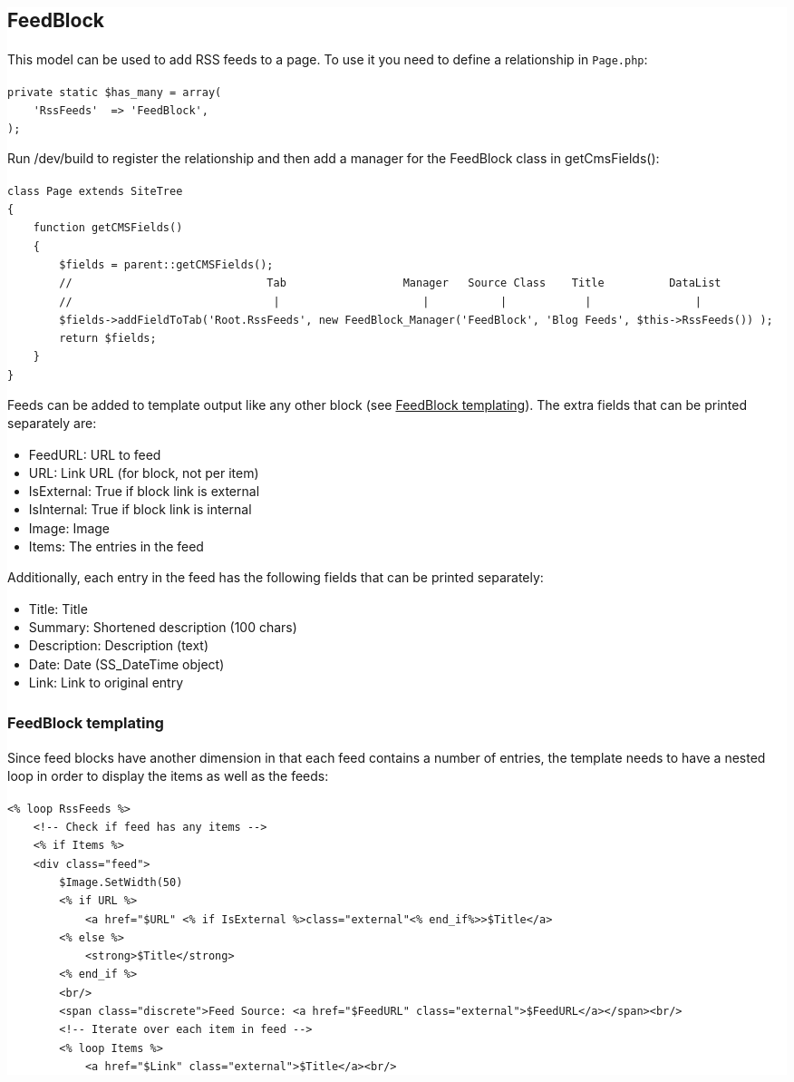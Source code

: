 ## FeedBlock <a id="feed_block"></a>

This model can be used to add RSS feeds to a page. To use it you need to define a relationship in `Page.php`:

	private static $has_many = array(
		'RssFeeds'	=> 'FeedBlock',
	);

Run /dev/build to register the relationship and then add a manager for the FeedBlock class in getCmsFields():

	class Page extends SiteTree
	{
		function getCMSFields()
		{
			$fields = parent::getCMSFields();
			//                              Tab                  Manager   Source Class    Title          DataList
			//                               |                      |           |            |                |
			$fields->addFieldToTab('Root.RssFeeds', new FeedBlock_Manager('FeedBlock', 'Blog Feeds', $this->RssFeeds()) );
			return $fields;
		}
	}

Feeds can be added to template output like any other block (see [FeedBlock templating](#feed_block_templating)).
The extra fields that can be printed separately are:

* FeedURL: URL to feed
* URL: Link URL (for block, not per item)
* IsExternal: True if block link is external
* IsInternal: True if block link is internal
* Image: Image
* Items: The entries in the feed

Additionally, each entry in the feed has the following fields that can be printed separately:

* Title: Title
* Summary: Shortened description (100 chars)
* Description: Description (text)
* Date: Date (SS_DateTime object)
* Link: Link to original entry

### FeedBlock templating <a id="feed_block_template_output"></a>

Since feed blocks have another dimension in that each feed contains a number of entries, the template needs to have
a nested loop in order to display the items as well as the feeds:

	<% loop RssFeeds %>
		<!-- Check if feed has any items -->
		<% if Items %>
		<div class="feed">
			$Image.SetWidth(50)
			<% if URL %>
				<a href="$URL" <% if IsExternal %>class="external"<% end_if%>>$Title</a>
			<% else %>
				<strong>$Title</strong>
			<% end_if %>
			<br/>
			<span class="discrete">Feed Source: <a href="$FeedURL" class="external">$FeedURL</a></span><br/>
			<!-- Iterate over each item in feed -->
			<% loop Items %>
				<a href="$Link" class="external">$Title</a><br/>
